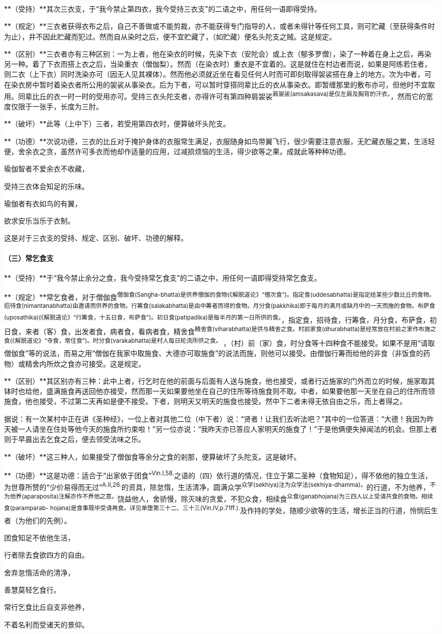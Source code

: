 **（受持）**其次三衣支，于“我今禁止第四衣，我今受持三衣支”的二语之中，用任何一语即得受持。

**（规定）**三衣者获得衣布之后，自己不善做或不能剪裁，亦不能获得专门指导的人，或者未得针等任何工具，则可贮藏（至获得条件时为止），并不因此贮藏而犯过。然而自从染时之后，便不宜贮藏了，（如贮藏）便名头陀支之贼。这是规定。

**（区别）**三衣者亦有三种区别：一为上者，他在染衣的时候，先染下衣（安陀会）或上衣（郁多罗僧），染了一种着在身上之后，再染另一种。着了下衣而搭上衣之后，当染重衣（僧伽梨）。然而（在染衣时）重衣是不宜着的。这是就住在村边者而说，如果是阿练若住者，则二衣（上下衣）同时洗染亦可（因无人见其裸体）。然而他必须就近坐在看见任何人时而可即刻取得袈裟搭在身上的地方。次为中者，可在染衣房中暂时着染衣者所公用的袈裟从事染衣。后为下者，可以暂时穿搭同辈比丘的衣从事染衣。即暂缠那里的敷布亦可，但他时不宜取用。同辈比丘的衣一时一时的受用亦可。受持三衣头陀支者，亦得许可有第四种肩袈裟<sup>肩袈裟(amsakasava)是仅左肩及胸背的汗衣。</sup>，然而它的宽度仅限于一张手，长度为三肘。

**（破坏）**此等（上中下）三者，若受用第四衣时，便算破坏头陀支。

**（功德）**次说功德，三衣的比丘对于掩护身体的衣服常生满足，衣服随身如鸟带翼飞行，很少需要注意衣服，无贮藏衣服之累，生活轻便，舍余衣之贪，虽然许可多衣而他却作适量的应用，过减损烦恼的生活，得少欲等之果。成就此等种种功德。

瑜伽智者不爱余衣不收藏，

受持三衣体会知足的乐味。

瑜伽者有衣如鸟的有翼，

欲求安乐当乐于衣制。

这是对于三衣支的受持、规定、区别、破坏、功德的解释。

#### （三）常乞食支

**（受持）**于“我今禁止余分之食，我今受持常乞食支”的二语之中，用任何一语即得受持常乞食支。

**（规定）**常乞食者，对于僧伽食<sup>僧伽食(Sangha-bhatta)是供养僧伽的食物(《解脱道论》“僧次食”)。指定食(uddesabhatta)是指定给某些少数比丘的食物。招待食(nimantanabhatta)由邀请而供养的食物。行筹食(salakabhatta)是由中筹者而得的食物。月分食(pakkhika)即于每月的满月或缺月中的一天而施的食物。布萨食(uposathika)(《解脱道论》“行筹食，十五日食，布萨食”)。初日食(patipadika)是每半月的第一日所供的食。</sup>，指定食，招待食，行筹食，月分食，布萨食，初日食，来者（客）食，出发者食，病者食，看病者食，精舍食<sup>精舍食(viharabhatta)是供与精舍之食。村前家食(dhurabhatta)是经常放在村前之家作布施之食(《解脱道论》“寺食，常住食”)。时分食(varakabhatta)是村人每日轮流所供之食。 </sup>，（村）前（家）食，时分食等十四种食不能接受。如果不是用“请取僧伽食”等的说法，而易之用“僧伽在我家中取施食、大德亦可取施食”的说法而施，则他可以接受。由僧伽行筹而给他的非食（非饭食的药物）或精舍内所炊之食亦可接受。这是规定。

**（区别）**其区别亦有三种：此中上者，行乞时在他的前面与后面有人送与施食，他也接受，或者行近施家的门外而立的时候，施家取其钵时也给他，盛满施食再送回他亦接受，然而那一天如果要他坐在自己的住所等待施食则不取。中者，如果要他那一天坐在自己的住所而领施食，他也接受，不过第二天再如是便不接受。下者，则明天又明天的施食也接受。然中下二者未得无依自由之乐，而上者得之。

据说：有一次某村中正在讲《圣种经》，一位上者对其他二位（中下者）说：“贤者！让我们去听法吧？”其中的一位答道：“大德！我因为昨天被一人请坐在住处等他今天的施食所约束啦！”另一位亦说：“我昨天亦已答应人家明天的施食了！”于是他俩便失掉闻法的机会。但那上者则于早晨出去乞食之后，便去领受法味之乐。

**（破坏）**这三种人，如果接受了僧伽食等余分之食的剎那，便算破坏了头陀支。这是破坏。

**（功德）**这是功德：适合于“出家依于团食”<sup>Vin.I,58.</sup>之语的（四）依行道的情况，住立于第二圣种（食物知足），得不依他的独立生活，为世尊所赞的“少价易得而无过”<sup>A.II,26.</sup>的资具，除怠惰，生活清净，圆满众学<sup>众学(sekhiya)注为众学法(sekhiya-dhamma)。</sup>的行道，不为他养，<sup>不为他养(aparaposita)注解亦作不养他之意。</sup>饶益他人，舍骄慢，除灭味的贪爱，不犯众食，相续食<sup>众食(gaṇabhojana)为三四人以上受请共食的食物。相续食(paramparab- hojana)是食事既毕受请再食。详见单堕第三十二、三十三(Vin.IV,p.71ff.).</sup>及作持的学处，随顺少欲等的生活，增长正当的行道，怜悯后生者（为他们的先例）。

团食知足不依他生活，

行者除去食欲四方的自由。

舍弃怠惰活命的清净，

善慧莫轻乞食行。

常行乞食比丘自支非他养，

不着名利而受诸天的景仰。
